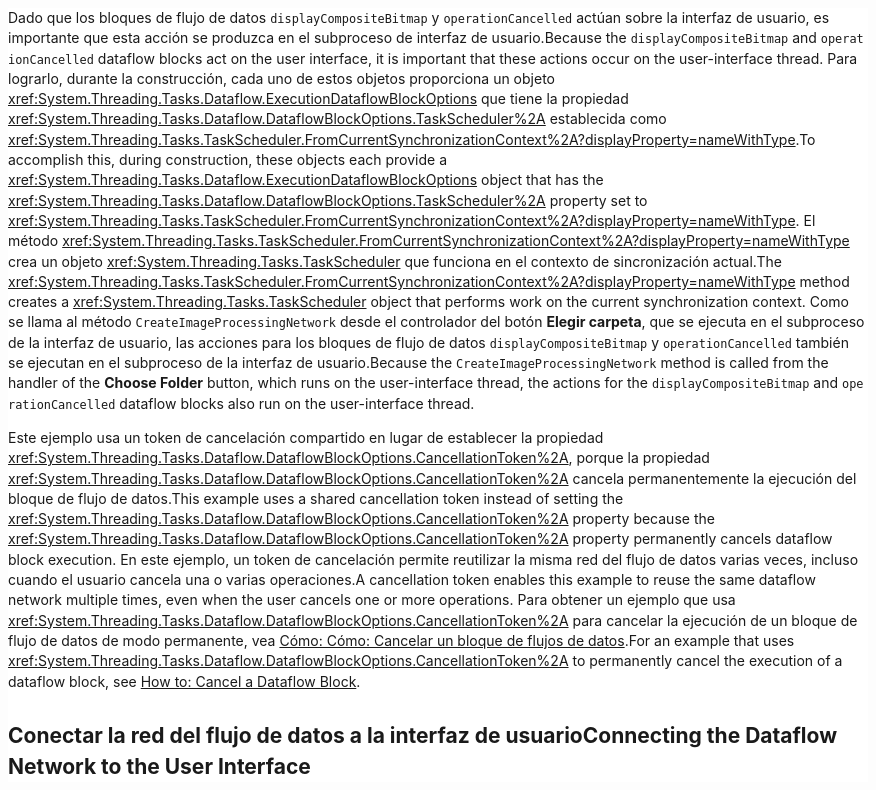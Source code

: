  <span data-ttu-id="c121e-162">Dado que los bloques de flujo de datos `displayCompositeBitmap` y `operationCancelled` actúan sobre la interfaz de usuario, es importante que esta acción se produzca en el subproceso de interfaz de usuario.</span><span class="sxs-lookup"><span data-stu-id="c121e-162">Because the `displayCompositeBitmap` and `operationCancelled` dataflow blocks act on the user interface, it is important that these actions occur on the user-interface thread.</span></span> <span data-ttu-id="c121e-163">Para lograrlo, durante la construcción, cada uno de estos objetos proporciona un objeto <xref:System.Threading.Tasks.Dataflow.ExecutionDataflowBlockOptions> que tiene la propiedad <xref:System.Threading.Tasks.Dataflow.DataflowBlockOptions.TaskScheduler%2A> establecida como <xref:System.Threading.Tasks.TaskScheduler.FromCurrentSynchronizationContext%2A?displayProperty=nameWithType>.</span><span class="sxs-lookup"><span data-stu-id="c121e-163">To accomplish this, during construction, these objects each provide a <xref:System.Threading.Tasks.Dataflow.ExecutionDataflowBlockOptions> object that has the <xref:System.Threading.Tasks.Dataflow.DataflowBlockOptions.TaskScheduler%2A> property set to <xref:System.Threading.Tasks.TaskScheduler.FromCurrentSynchronizationContext%2A?displayProperty=nameWithType>.</span></span> <span data-ttu-id="c121e-164">El método <xref:System.Threading.Tasks.TaskScheduler.FromCurrentSynchronizationContext%2A?displayProperty=nameWithType> crea un objeto <xref:System.Threading.Tasks.TaskScheduler> que funciona en el contexto de sincronización actual.</span><span class="sxs-lookup"><span data-stu-id="c121e-164">The <xref:System.Threading.Tasks.TaskScheduler.FromCurrentSynchronizationContext%2A?displayProperty=nameWithType> method creates a <xref:System.Threading.Tasks.TaskScheduler> object that performs work on the current synchronization context.</span></span> <span data-ttu-id="c121e-165">Como se llama al método `CreateImageProcessingNetwork` desde el controlador del botón **Elegir carpeta**, que se ejecuta en el subproceso de la interfaz de usuario, las acciones para los bloques de flujo de datos `displayCompositeBitmap` y `operationCancelled` también se ejecutan en el subproceso de la interfaz de usuario.</span><span class="sxs-lookup"><span data-stu-id="c121e-165">Because the `CreateImageProcessingNetwork` method is called from the handler of the **Choose Folder** button, which runs on the user-interface thread, the actions for the `displayCompositeBitmap` and `operationCancelled` dataflow blocks also run on the user-interface thread.</span></span>  
  
 <span data-ttu-id="c121e-166">Este ejemplo usa un token de cancelación compartido en lugar de establecer la propiedad <xref:System.Threading.Tasks.Dataflow.DataflowBlockOptions.CancellationToken%2A>, porque la propiedad <xref:System.Threading.Tasks.Dataflow.DataflowBlockOptions.CancellationToken%2A> cancela permanentemente la ejecución del bloque de flujo de datos.</span><span class="sxs-lookup"><span data-stu-id="c121e-166">This example uses a shared cancellation token instead of setting the <xref:System.Threading.Tasks.Dataflow.DataflowBlockOptions.CancellationToken%2A> property because the <xref:System.Threading.Tasks.Dataflow.DataflowBlockOptions.CancellationToken%2A> property permanently cancels dataflow block execution.</span></span> <span data-ttu-id="c121e-167">En este ejemplo, un token de cancelación permite reutilizar la misma red del flujo de datos varias veces, incluso cuando el usuario cancela una o varias operaciones.</span><span class="sxs-lookup"><span data-stu-id="c121e-167">A cancellation token enables this example to reuse the same dataflow network multiple times, even when the user cancels one or more operations.</span></span> <span data-ttu-id="c121e-168">Para obtener un ejemplo que usa <xref:System.Threading.Tasks.Dataflow.DataflowBlockOptions.CancellationToken%2A> para cancelar la ejecución de un bloque de flujo de datos de modo permanente, vea [Cómo: Cómo: Cancelar un bloque de flujos de datos](../../../docs/standard/parallel-programming/how-to-cancel-a-dataflow-block.md).</span><span class="sxs-lookup"><span data-stu-id="c121e-168">For an example that uses <xref:System.Threading.Tasks.Dataflow.DataflowBlockOptions.CancellationToken%2A> to permanently cancel the execution of a dataflow block, see [How to: Cancel a Dataflow Block](../../../docs/standard/parallel-programming/how-to-cancel-a-dataflow-block.md).</span></span>  
  
<a name="ui"></a>   
## <a name="connecting-the-dataflow-network-to-the-user-interface"></a><span data-ttu-id="c121e-169">Conectar la red del flujo de datos a la interfaz de usuario</span><span class="sxs-lookup"><span data-stu-id="c121e-169">Connecting the Dataflow Network to the User Interface</span></span>  